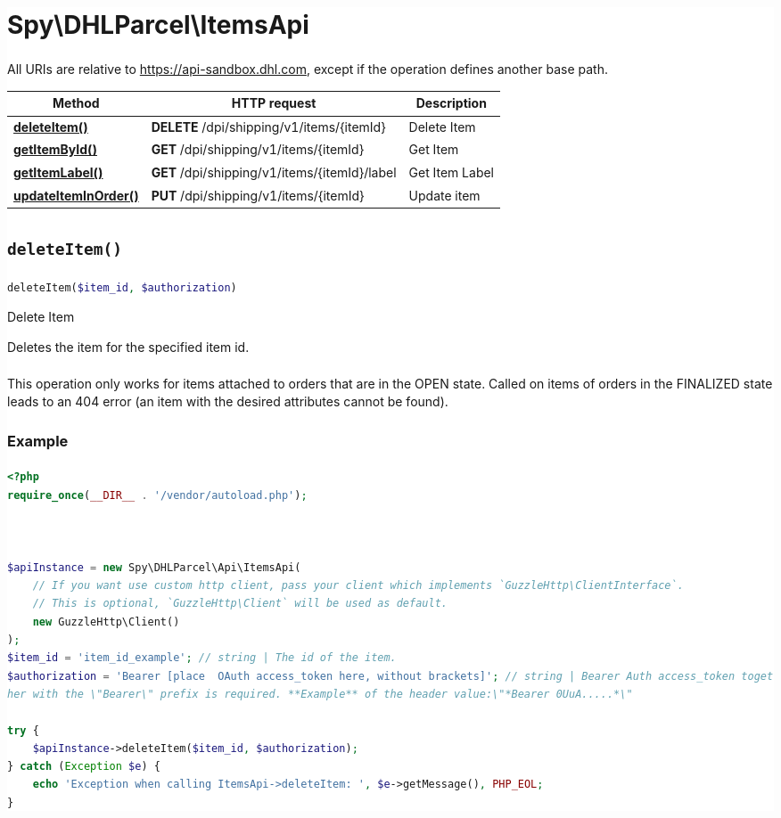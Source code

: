 # Spy\DHLParcel\ItemsApi

All URIs are relative to https://api-sandbox.dhl.com, except if the operation defines another base path.

| Method | HTTP request | Description |
| ------------- | ------------- | ------------- |
| [**deleteItem()**](ItemsApi.md#deleteItem) | **DELETE** /dpi/shipping/v1/items/{itemId} | Delete Item |
| [**getItemById()**](ItemsApi.md#getItemById) | **GET** /dpi/shipping/v1/items/{itemId} | Get Item |
| [**getItemLabel()**](ItemsApi.md#getItemLabel) | **GET** /dpi/shipping/v1/items/{itemId}/label | Get Item Label |
| [**updateItemInOrder()**](ItemsApi.md#updateItemInOrder) | **PUT** /dpi/shipping/v1/items/{itemId} | Update item |


## `deleteItem()`

```php
deleteItem($item_id, $authorization)
```

Delete Item

Deletes the item for the specified item id. <br><br>This operation only works for items attached to orders that are in the OPEN state. Called on items of orders in the FINALIZED state leads to an 404 error (an item with the desired attributes cannot be found).

### Example

```php
<?php
require_once(__DIR__ . '/vendor/autoload.php');



$apiInstance = new Spy\DHLParcel\Api\ItemsApi(
    // If you want use custom http client, pass your client which implements `GuzzleHttp\ClientInterface`.
    // This is optional, `GuzzleHttp\Client` will be used as default.
    new GuzzleHttp\Client()
);
$item_id = 'item_id_example'; // string | The id of the item.
$authorization = 'Bearer [place  OAuth access_token here, without brackets]'; // string | Bearer Auth access_token together with the \"Bearer\" prefix is required. **Example** of the header value:\"*Bearer 0UuA.....*\"

try {
    $apiInstance->deleteItem($item_id, $authorization);
} catch (Exception $e) {
    echo 'Exception when calling ItemsApi->deleteItem: ', $e->getMessage(), PHP_EOL;
}
```
